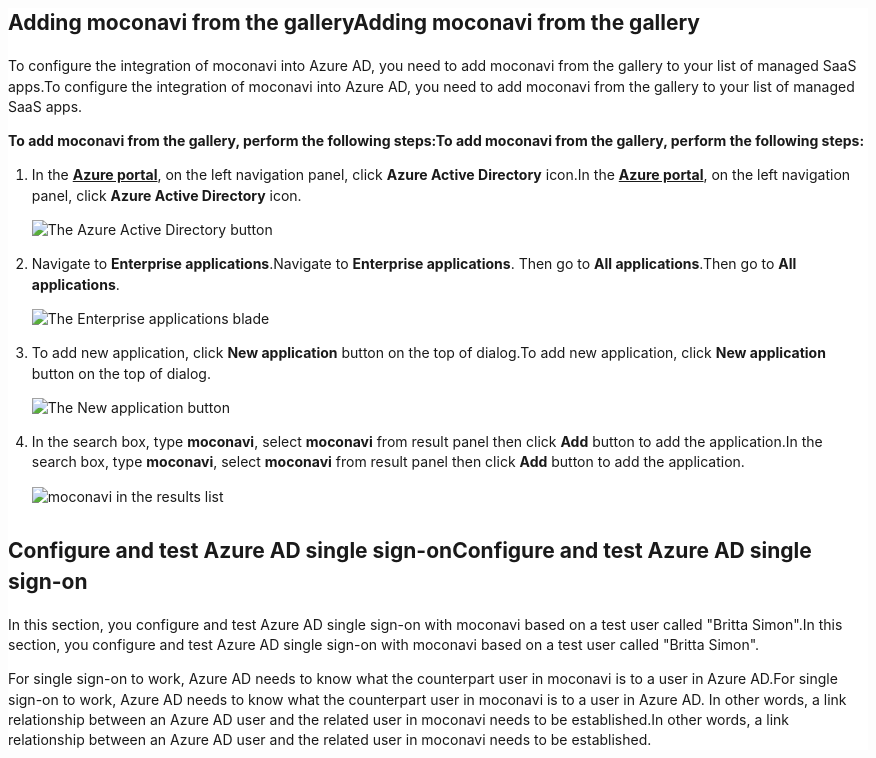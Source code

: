 ## <a name="adding-moconavi-from-the-gallery"></a><span data-ttu-id="4c203-123">Adding moconavi from the gallery</span><span class="sxs-lookup"><span data-stu-id="4c203-123">Adding moconavi from the gallery</span></span>
<span data-ttu-id="4c203-124">To configure the integration of moconavi into Azure AD, you need to add moconavi from the gallery to your list of managed SaaS apps.</span><span class="sxs-lookup"><span data-stu-id="4c203-124">To configure the integration of moconavi into Azure AD, you need to add moconavi from the gallery to your list of managed SaaS apps.</span></span>

<span data-ttu-id="4c203-125">**To add moconavi from the gallery, perform the following steps:**</span><span class="sxs-lookup"><span data-stu-id="4c203-125">**To add moconavi from the gallery, perform the following steps:**</span></span>

1. <span data-ttu-id="4c203-126">In the **[Azure portal](https://portal.azure.com)**, on the left navigation panel, click **Azure Active Directory** icon.</span><span class="sxs-lookup"><span data-stu-id="4c203-126">In the **[Azure portal](https://portal.azure.com)**, on the left navigation panel, click **Azure Active Directory** icon.</span></span> 

    ![The Azure Active Directory button][1]

2. <span data-ttu-id="4c203-128">Navigate to **Enterprise applications**.</span><span class="sxs-lookup"><span data-stu-id="4c203-128">Navigate to **Enterprise applications**.</span></span> <span data-ttu-id="4c203-129">Then go to **All applications**.</span><span class="sxs-lookup"><span data-stu-id="4c203-129">Then go to **All applications**.</span></span>

    ![The Enterprise applications blade][2]

3. <span data-ttu-id="4c203-131">To add new application, click **New application** button on the top of dialog.</span><span class="sxs-lookup"><span data-stu-id="4c203-131">To add new application, click **New application** button on the top of dialog.</span></span>

    ![The New application button][3]

4. <span data-ttu-id="4c203-133">In the search box, type **moconavi**, select **moconavi** from result panel then click **Add** button to add the application.</span><span class="sxs-lookup"><span data-stu-id="4c203-133">In the search box, type **moconavi**, select **moconavi** from result panel then click **Add** button to add the application.</span></span>

    ![moconavi in the results list](./media/moconavi-tutorial/tutorial_moconavi_addfromgallery.png)

## <a name="configure-and-test-azure-ad-single-sign-on"></a><span data-ttu-id="4c203-135">Configure and test Azure AD single sign-on</span><span class="sxs-lookup"><span data-stu-id="4c203-135">Configure and test Azure AD single sign-on</span></span>

<span data-ttu-id="4c203-136">In this section, you configure and test Azure AD single sign-on with moconavi based on a test user called "Britta Simon".</span><span class="sxs-lookup"><span data-stu-id="4c203-136">In this section, you configure and test Azure AD single sign-on with moconavi based on a test user called "Britta Simon".</span></span>

<span data-ttu-id="4c203-137">For single sign-on to work, Azure AD needs to know what the counterpart user in moconavi is to a user in Azure AD.</span><span class="sxs-lookup"><span data-stu-id="4c203-137">For single sign-on to work, Azure AD needs to know what the counterpart user in moconavi is to a user in Azure AD.</span></span> <span data-ttu-id="4c203-138">In other words, a link relationship between an Azure AD user and the related user in moconavi needs to be established.</span><span class="sxs-lookup"><span data-stu-id="4c203-138">In other words, a link relationship between an Azure AD user and the related user in moconavi needs to be established.</span></span>


[1]: ./media/moconavi-tutorial/tutorial_general_01.png
[2]: ./media/moconavi-tutorial/tutorial_general_02.png
[3]: ./media/moconavi-tutorial/tutorial_general_03.png
[4]: ./media/moconavi-tutorial/tutorial_general_04.png
[100]: ./media/moconavi-tutorial/tutorial_general_100.png
[200]: ./media/moconavi-tutorial/tutorial_general_200.png
[201]: ./media/moconavi-tutorial/tutorial_general_201.png
[202]: ./media/moconavi-tutorial/tutorial_general_202.png
[203]: ./media/moconavi-tutorial/tutorial_general_203.png